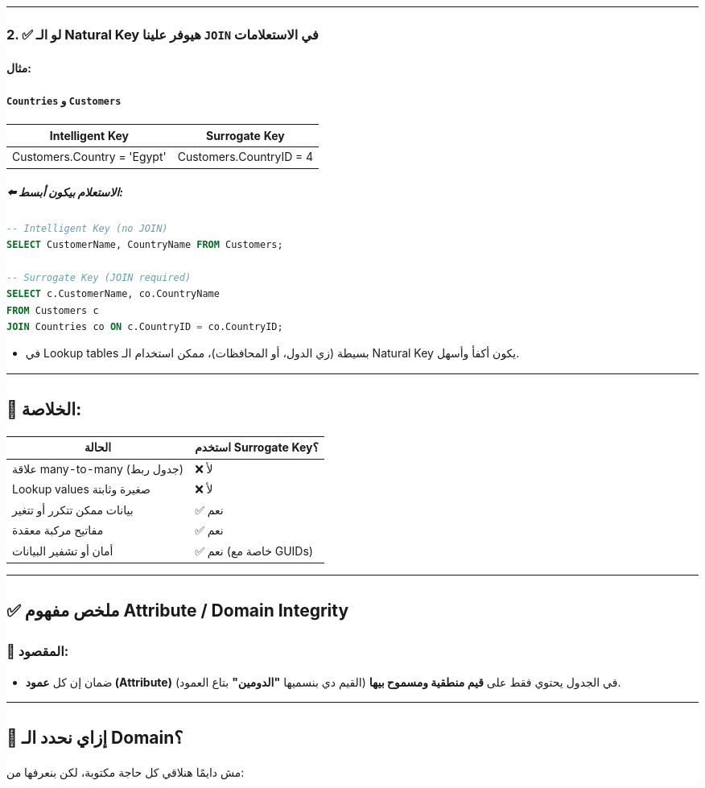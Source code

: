 
---
### 2. ✅ **لو الـ Natural Key هيوفر علينا `JOIN` في الاستعلامات**

#### مثال:

#### `Countries` و `Customers`

|Intelligent Key|Surrogate Key|
|---|---|
|Customers.Country = 'Egypt'|Customers.CountryID = 4|

##### ⬅️ **الاستعلام بيكون أبسط:**

```sql
-- Intelligent Key (no JOIN)
SELECT CustomerName, CountryName FROM Customers;

-- Surrogate Key (JOIN required)
SELECT c.CustomerName, co.CountryName
FROM Customers c
JOIN Countries co ON c.CountryID = co.CountryID;
```

- في Lookup tables بسيطة (زي الدول، أو المحافظات)، ممكن استخدام الـ Natural Key يكون أكفأ وأسهل.

---
## 📌 الخلاصة:

|الحالة|استخدم Surrogate Key؟|
|---|---|
|علاقة many-to-many (جدول ربط)|❌ لأ|
|Lookup values صغيرة وثابتة|❌ لأ|
|بيانات ممكن تتكرر أو تتغير|✅ نعم|
|مفاتيح مركبة معقدة|✅ نعم|
|أمان أو تشفير البيانات|✅ نعم (خاصة مع GUIDs)|

---
## ✅ **ملخص مفهوم Attribute / Domain Integrity**

### 🔹 المقصود:
- ضمان إن كل **عمود (Attribute)** في الجدول يحتوي فقط على **قيم منطقية ومسموح بيها** (القيم دي بنسميها **"الدومين"** بتاع العمود).

---
## 🔧 **إزاي نحدد الـ Domain؟**
مش دايمًا هنلاقي كل حاجة مكتوبة، لكن بنعرفها من:
